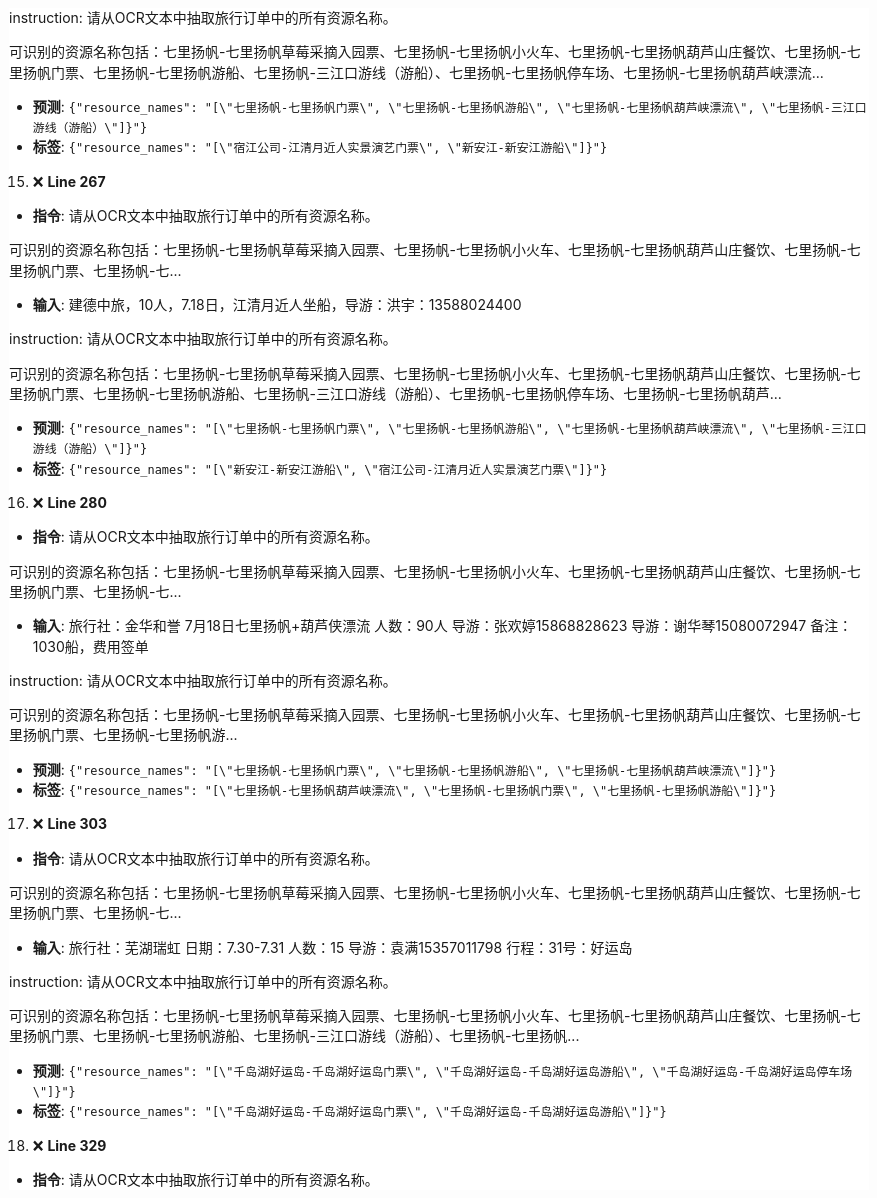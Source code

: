 instruction: 请从OCR文本中抽取旅行订单中的所有资源名称。

可识别的资源名称包括：七里扬帆-七里扬帆草莓采摘入园票、七里扬帆-七里扬帆小火车、七里扬帆-七里扬帆葫芦山庄餐饮、七里扬帆-七里扬帆门票、七里扬帆-七里扬帆游船、七里扬帆-三江口游线（游船）、七里扬帆-七里扬帆停车场、七里扬帆-七里扬帆葫芦峡漂流...
   - **预测**: `{"resource_names": "[\"七里扬帆-七里扬帆门票\", \"七里扬帆-七里扬帆游船\", \"七里扬帆-七里扬帆葫芦峡漂流\", \"七里扬帆-三江口游线（游船）\"]}"}`
   - **标签**: `{"resource_names": "[\"宿江公司-江清月近人实景演艺门票\", \"新安江-新安江游船\"]}"}`

15. ❌ **Line 267**
   - **指令**: 请从OCR文本中抽取旅行订单中的所有资源名称。

可识别的资源名称包括：七里扬帆-七里扬帆草莓采摘入园票、七里扬帆-七里扬帆小火车、七里扬帆-七里扬帆葫芦山庄餐饮、七里扬帆-七里扬帆门票、七里扬帆-七...
   - **输入**: 建德中旅，10人，7.18日，江清月近人坐船，导游：洪宇：13588024400

instruction: 请从OCR文本中抽取旅行订单中的所有资源名称。

可识别的资源名称包括：七里扬帆-七里扬帆草莓采摘入园票、七里扬帆-七里扬帆小火车、七里扬帆-七里扬帆葫芦山庄餐饮、七里扬帆-七里扬帆门票、七里扬帆-七里扬帆游船、七里扬帆-三江口游线（游船）、七里扬帆-七里扬帆停车场、七里扬帆-七里扬帆葫芦...
   - **预测**: `{"resource_names": "[\"七里扬帆-七里扬帆门票\", \"七里扬帆-七里扬帆游船\", \"七里扬帆-七里扬帆葫芦峡漂流\", \"七里扬帆-三江口游线（游船）\"]}"}`
   - **标签**: `{"resource_names": "[\"新安江-新安江游船\", \"宿江公司-江清月近人实景演艺门票\"]}"}`

16. ❌ **Line 280**
   - **指令**: 请从OCR文本中抽取旅行订单中的所有资源名称。

可识别的资源名称包括：七里扬帆-七里扬帆草莓采摘入园票、七里扬帆-七里扬帆小火车、七里扬帆-七里扬帆葫芦山庄餐饮、七里扬帆-七里扬帆门票、七里扬帆-七...
   - **输入**: 旅行社：金华和誉
7月18日七里扬帆+葫芦侠漂流
人数：90人
导游：张欢婷15868828623
导游：谢华琴15080072947
备注：1030船，费用签单

instruction: 请从OCR文本中抽取旅行订单中的所有资源名称。

可识别的资源名称包括：七里扬帆-七里扬帆草莓采摘入园票、七里扬帆-七里扬帆小火车、七里扬帆-七里扬帆葫芦山庄餐饮、七里扬帆-七里扬帆门票、七里扬帆-七里扬帆游...
   - **预测**: `{"resource_names": "[\"七里扬帆-七里扬帆门票\", \"七里扬帆-七里扬帆游船\", \"七里扬帆-七里扬帆葫芦峡漂流\"]}"}`
   - **标签**: `{"resource_names": "[\"七里扬帆-七里扬帆葫芦峡漂流\", \"七里扬帆-七里扬帆门票\", \"七里扬帆-七里扬帆游船\"]}"}`

17. ❌ **Line 303**
   - **指令**: 请从OCR文本中抽取旅行订单中的所有资源名称。

可识别的资源名称包括：七里扬帆-七里扬帆草莓采摘入园票、七里扬帆-七里扬帆小火车、七里扬帆-七里扬帆葫芦山庄餐饮、七里扬帆-七里扬帆门票、七里扬帆-七...
   - **输入**: 旅行社：芜湖瑞虹
日期：7.30-7.31
人数：15
导游：袁满15357011798
行程：31号：好运岛

instruction: 请从OCR文本中抽取旅行订单中的所有资源名称。

可识别的资源名称包括：七里扬帆-七里扬帆草莓采摘入园票、七里扬帆-七里扬帆小火车、七里扬帆-七里扬帆葫芦山庄餐饮、七里扬帆-七里扬帆门票、七里扬帆-七里扬帆游船、七里扬帆-三江口游线（游船）、七里扬帆-七里扬帆...
   - **预测**: `{"resource_names": "[\"千岛湖好运岛-千岛湖好运岛门票\", \"千岛湖好运岛-千岛湖好运岛游船\", \"千岛湖好运岛-千岛湖好运岛停车场\"]}"}`
   - **标签**: `{"resource_names": "[\"千岛湖好运岛-千岛湖好运岛门票\", \"千岛湖好运岛-千岛湖好运岛游船\"]}"}`

18. ❌ **Line 329**
   - **指令**: 请从OCR文本中抽取旅行订单中的所有资源名称。
